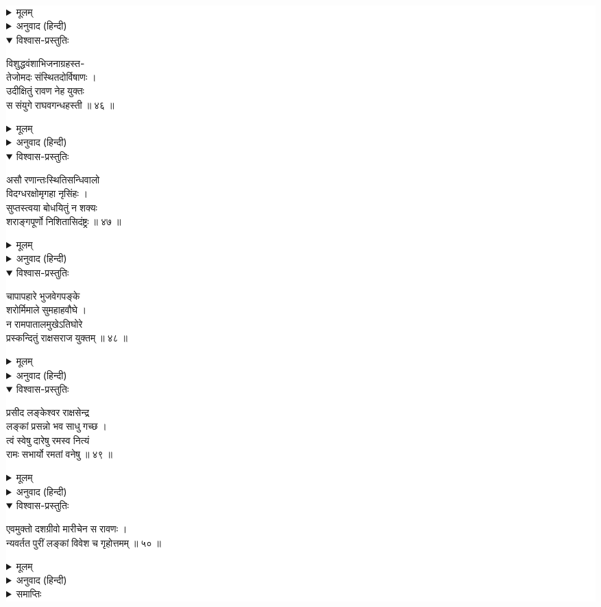 <details><summary>मूलम्</summary></details>

<details><summary>अनुवाद (हिन्दी)</summary></details>

<details open><summary>विश्वास-प्रस्तुतिः</summary>

विशुद्धवंशाभिजनाग्रहस्त-  
तेजोमदः संस्थितदोर्विषाणः ।  
उदीक्षितुं रावण नेह युक्तः  
स संयुगे राघवगन्धहस्ती ॥ ४६ ॥
</details>

<details><summary>मूलम्</summary></details>

<details><summary>अनुवाद (हिन्दी)</summary></details>

<details open><summary>विश्वास-प्रस्तुतिः</summary>

असौ रणान्तःस्थितिसन्धिवालो  
विदग्धरक्षोमृगहा नृसिंहः ।  
सुप्तस्त्वया बोधयितुं न शक्यः  
शराङ्गपूर्णो निशितासिदंष्ट्रः ॥ ४७ ॥
</details>

<details><summary>मूलम्</summary></details>

<details><summary>अनुवाद (हिन्दी)</summary></details>

<details open><summary>विश्वास-प्रस्तुतिः</summary>

चापापहारे भुजवेगपङ्के  
शरोर्मिमाले सुमहाहवौघे ।  
न रामपातालमुखेऽतिघोरे  
प्रस्कन्दितुं राक्षसराज युक्तम् ॥ ४८ ॥
</details>

<details><summary>मूलम्</summary></details>

<details><summary>अनुवाद (हिन्दी)</summary></details>

<details open><summary>विश्वास-प्रस्तुतिः</summary>

प्रसीद लङ्केश्वर राक्षसेन्द्र  
लङ्कां प्रसन्नो भव साधु गच्छ ।  
त्वं स्वेषु दारेषु रमस्व नित्यं  
रामः सभार्यो रमतां वनेषु ॥ ४९ ॥
</details>

<details><summary>मूलम्</summary></details>

<details><summary>अनुवाद (हिन्दी)</summary></details>

<details open><summary>विश्वास-प्रस्तुतिः</summary>

एवमुक्तो दशग्रीवो मारीचेन स रावणः ।  
न्यवर्तत पुरीं लङ्कां विवेश च गृहोत्तमम् ॥ ५० ॥
</details>

<details><summary>मूलम्</summary></details>

<details><summary>अनुवाद (हिन्दी)</summary></details>

<details><summary>समाप्तिः</summary></details>

